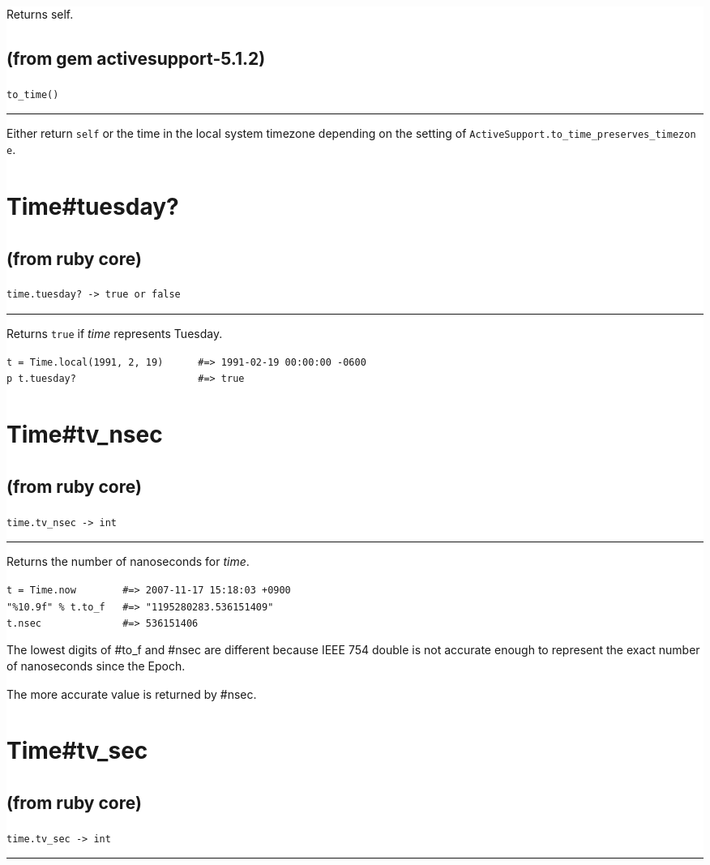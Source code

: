 
Returns self.


(from gem activesupport-5.1.2)
---
    to_time()

---

Either return `self` or the time in the local system timezone depending on the
setting of `ActiveSupport.to_time_preserves_timezone`.


# Time#tuesday?

(from ruby core)
---
    time.tuesday? -> true or false

---

Returns `true` if *time* represents Tuesday.

    t = Time.local(1991, 2, 19)      #=> 1991-02-19 00:00:00 -0600
    p t.tuesday?                     #=> true


# Time#tv_nsec

(from ruby core)
---
    time.tv_nsec -> int

---

Returns the number of nanoseconds for *time*.

    t = Time.now        #=> 2007-11-17 15:18:03 +0900
    "%10.9f" % t.to_f   #=> "1195280283.536151409"
    t.nsec              #=> 536151406

The lowest digits of #to_f and #nsec are different because IEEE 754 double is
not accurate enough to represent the exact number of nanoseconds since the
Epoch.

The more accurate value is returned by #nsec.


# Time#tv_sec

(from ruby core)
---
    time.tv_sec -> int

---